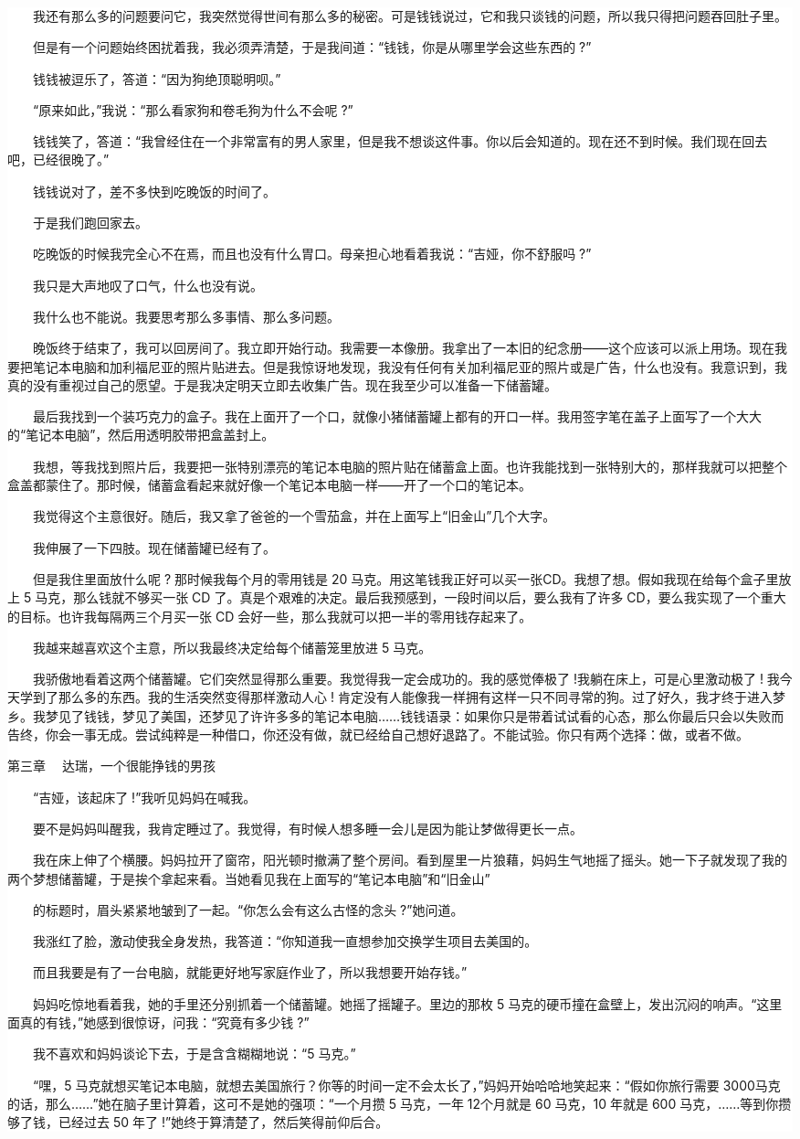 　　我还有那么多的问题要问它，我突然觉得世间有那么多的秘密。可是钱钱说过，它和我只谈钱的问题，所以我只得把问题吞回肚子里。

　　但是有一个问题始终困扰着我，我必须弄清楚，于是我间道：“钱钱，你是从哪里学会这些东西的 ?”

　　钱钱被逗乐了，答道：“因为狗绝顶聪明呗。”

　　“原来如此，”我说：“那么看家狗和卷毛狗为什么不会呢 ?”

　　钱钱笑了，答道：“我曾经住在一个非常富有的男人家里，但是我不想谈这件事。你以后会知道的。现在还不到时候。我们现在回去吧，已经很晚了。”

　　钱钱说对了，差不多快到吃晚饭的时间了。

　　于是我们跑回家去。

　　吃晚饭的时候我完全心不在焉，而且也没有什么胃口。母亲担心地看着我说：“吉娅，你不舒服吗 ?”

　　我只是大声地叹了口气，什么也没有说。

　　我什么也不能说。我要思考那么多事情、那么多问题。

　　晚饭终于结束了，我可以回房间了。我立即开始行动。我需要一本像册。我拿出了一本旧的纪念册——这个应该可以派上用场。现在我要把笔记本电脑和加利福尼亚的照片贴进去。但是我惊讶地发现，我没有任何有关加利福尼亚的照片或是广告，什么也没有。我意识到，我真的没有重视过自己的愿望。于是我决定明天立即去收集广告。现在我至少可以准备一下储蓄罐。

　　最后我找到一个装巧克力的盒子。我在上面开了一个口，就像小猪储蓄罐上都有的开口一样。我用签字笔在盖子上面写了一个大大的“笔记本电脑”，然后用透明胶带把盒盖封上。

　　我想，等我找到照片后，我要把一张特别漂亮的笔记本电脑的照片贴在储蓄盒上面。也许我能找到一张特别大的，那样我就可以把整个盒盖都蒙住了。那时候，储蓄盒看起来就好像一个笔记本电脑一样——开了一个口的笔记本。

　　我觉得这个主意很好。随后，我又拿了爸爸的一个雪茄盒，并在上面写上“旧金山”几个大字。

　　我伸展了一下四肢。现在储蓄罐已经有了。

　　但是我住里面放什么呢 ? 那时候我每个月的零用钱是 20 马克。用这笔钱我正好可以买一张CD。我想了想。假如我现在给每个盒子里放上 5 马克，那么钱就不够买一张 CD 了。真是个艰难的决定。最后我预感到，一段时间以后，要么我有了许多 CD，要么我实现了一个重大的目标。也许我每隔两三个月买一张 CD 会好一些，那么我就可以把一半的零用钱存起来了。

　　我越来越喜欢这个主意，所以我最终决定给每个储蓄笼里放进 5 马克。

　　我骄傲地看着这两个储蓄罐。它们突然显得那么重要。我觉得我一定会成功的。我的感觉俸极了 !我躺在床上，可是心里激动极了 ! 我今天学到了那么多的东西。我的生活突然变得那样激动人心 ! 肯定没有人能像我一样拥有这样一只不同寻常的狗。过了好久，我才终于进入梦乡。我梦见了钱钱，梦见了美国，还梦见了许许多多的笔记本电脑……钱钱语录：如果你只是带着试试看的心态，那么你最后只会以失败而告终，你会一事无成。尝试纯粹是一种借口，你还没有做，就已经给自己想好退路了。不能试验。你只有两个选择：做，或者不做。





第三章　 达瑞，一个很能挣钱的男孩

　　“吉娅，该起床了 !”我听见妈妈在喊我。

　　要不是妈妈叫醒我，我肯定睡过了。我觉得，有时候人想多睡一会儿是因为能让梦做得更长一点。

　　我在床上伸了个横腰。妈妈拉开了窗帘，阳光顿时撤满了整个房间。看到屋里一片狼藉，妈妈生气地摇了摇头。她一下子就发现了我的两个梦想储蓄罐，于是挨个拿起来看。当她看见我在上面写的“笔记本电脑”和“旧金山”

　　的标题时，眉头紧紧地皱到了一起。“你怎么会有这么古怪的念头 ?”她问道。

　　我涨红了脸，激动使我全身发热，我答道：“你知道我一直想参加交换学生项目去美国的。

　　而且我要是有了一台电脑，就能更好地写家庭作业了，所以我想要开始存钱。”

　　妈妈吃惊地看着我，她的手里还分别抓着一个储蓄罐。她摇了摇罐子。里边的那枚 5 马克的硬币撞在盒壁上，发出沉闷的响声。“这里面真的有钱，”她感到很惊讶，问我：“究竟有多少钱 ?”

　　我不喜欢和妈妈谈论下去，于是含含糊糊地说：“5 马克。”

　　“嘿，5 马克就想买笔记本电脑，就想去美国旅行？你等的时间一定不会太长了，”妈妈开始哈哈地笑起来：“假如你旅行需要 3000马克的话，那么……”她在脑子里计算着，这可不是她的强项：“一个月攒 5 马克，一年 12个月就是 60 马克，10 年就是 600 马克，……等到你攒够了钱，已经过去 50 年了 !”她终于算清楚了，然后笑得前仰后合。
